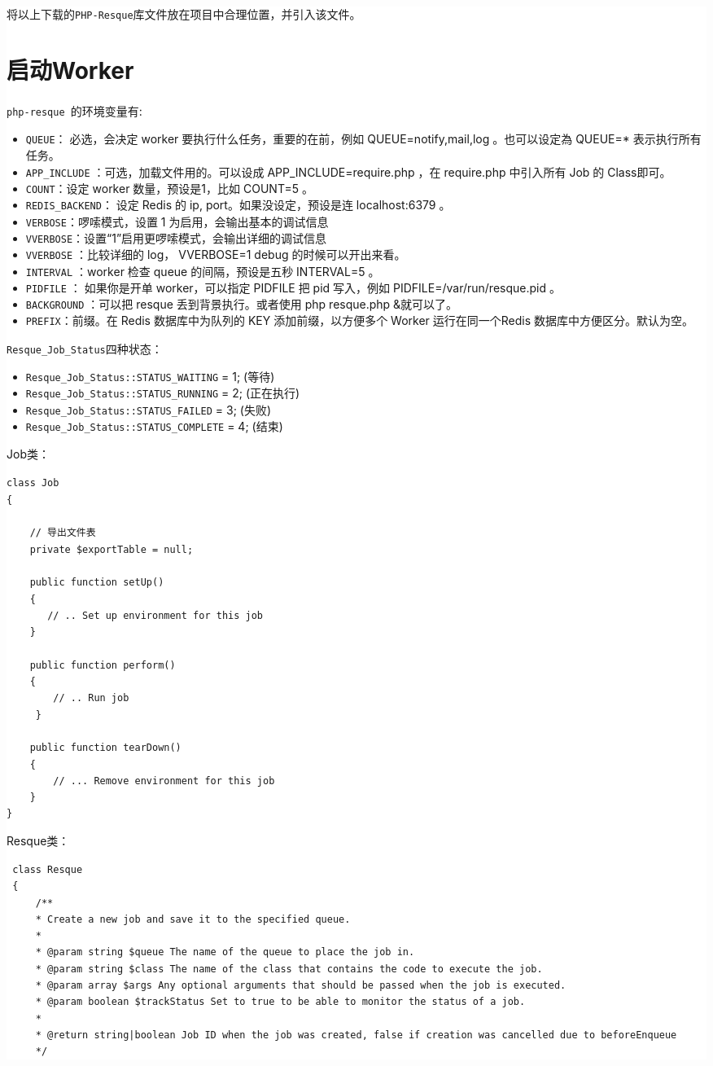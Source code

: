 将以上下载的`PHP-Resque`库文件放在项目中合理位置，并引入该文件。

# 启动Worker

`php-resque `的环境变量有:
*  `QUEUE`： 必选，会决定 worker 要执行什么任务，重要的在前，例如 QUEUE=notify,mail,log 。也可以设定為 QUEUE=* 表示执行所有任务。
* `APP_INCLUDE` ：可选，加载文件用的。可以设成 APP_INCLUDE=require.php ，在 require.php 中引入所有 Job 的 Class即可。
* `COUNT`：设定 worker 数量，预设是1，比如 COUNT=5 。
* `REDIS_BACKEND`： 设定 Redis 的 ip, port。如果没设定，预设是连 localhost:6379 。
* `VERBOSE`：啰嗦模式，设置 1 为启用，会输出基本的调试信息
* `VVERBOSE`：设置“1”启用更啰嗦模式，会输出详细的调试信息
* `VVERBOSE` ：比较详细的 log， VVERBOSE=1 debug 的时候可以开出来看。
* `INTERVAL` ：worker 检查 queue 的间隔，预设是五秒 INTERVAL=5 。
* `PIDFILE` ： 如果你是开单 worker，可以指定 PIDFILE 把 pid 写入，例如 PIDFILE=/var/run/resque.pid 。
* `BACKGROUND` ：可以把 resque 丢到背景执行。或者使用 php resque.php &就可以了。
* `PREFIX`：前缀。在 Redis 数据库中为队列的 KEY 添加前缀，以方便多个 Worker 运行在同一个Redis 数据库中方便区分。默认为空。

`Resque_Job_Status`四种状态：

* `Resque_Job_Status::STATUS_WAITING` = 1; (等待)
* `Resque_Job_Status::STATUS_RUNNING` = 2; (正在执行)
* `Resque_Job_Status::STATUS_FAILED` = 3; (失败)
* `Resque_Job_Status::STATUS_COMPLETE` = 4; (结束)

Job类：

```
class Job
{

    // 导出文件表
    private $exportTable = null;

    public function setUp()
    {
       // .. Set up environment for this job
    }

    public function perform()
    {
        // .. Run job
     }

    public function tearDown()
    {
        // ... Remove environment for this job
    }
}
```

Resque类：

```
 class Resque
 {
     /**
     * Create a new job and save it to the specified queue.
     *
     * @param string $queue The name of the queue to place the job in.
     * @param string $class The name of the class that contains the code to execute the job.
     * @param array $args Any optional arguments that should be passed when the job is executed.
     * @param boolean $trackStatus Set to true to be able to monitor the status of a job.
     *
     * @return string|boolean Job ID when the job was created, false if creation was cancelled due to beforeEnqueue
     */
```